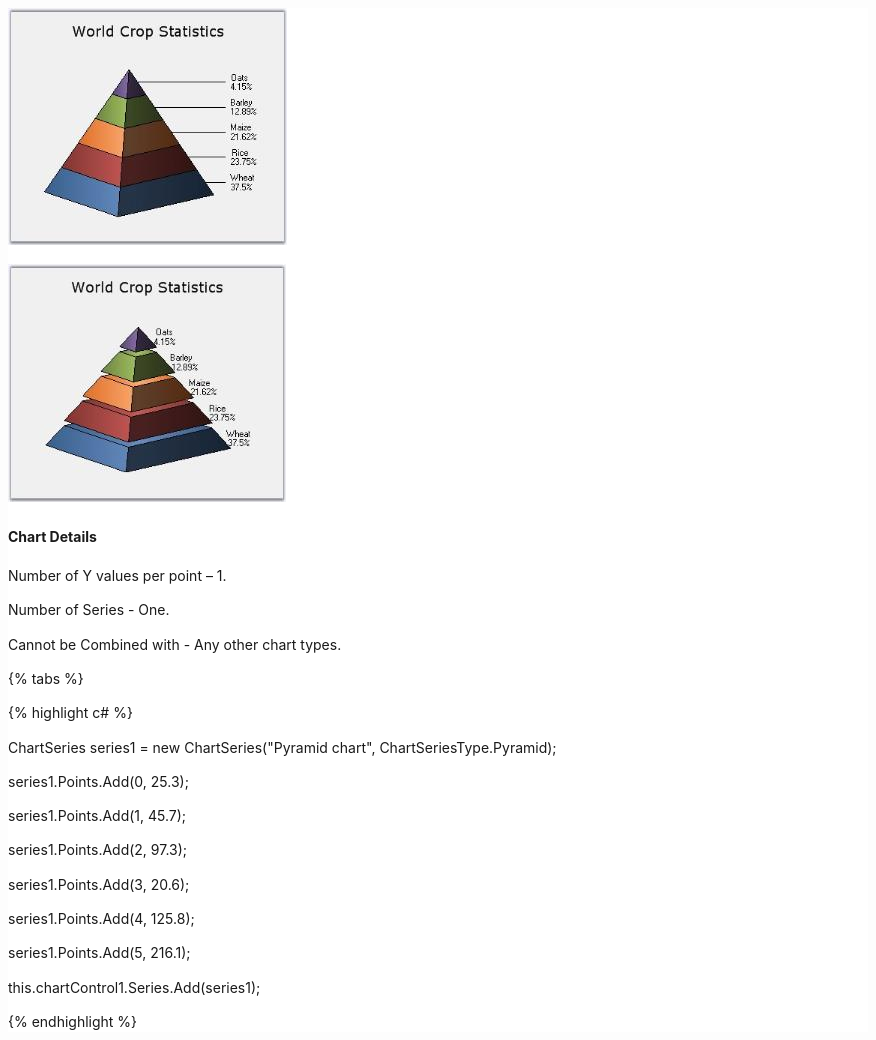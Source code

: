 ![](Chart-Types_images/Chart-Types_img27.jpeg)

![](Chart-Types_images/Chart-Types_img28.jpeg)

#### Chart Details

Number of Y values per point – 1.

Number of Series - One.

Cannot be Combined with - Any other chart types.

{% tabs %}  

{% highlight c# %}

ChartSeries series1 = new ChartSeries("Pyramid chart", ChartSeriesType.Pyramid);

series1.Points.Add(0, 25.3);

series1.Points.Add(1, 45.7);

series1.Points.Add(2, 97.3);

series1.Points.Add(3, 20.6);

series1.Points.Add(4, 125.8);

series1.Points.Add(5, 216.1);

this.chartControl1.Series.Add(series1);

{% endhighlight %}
